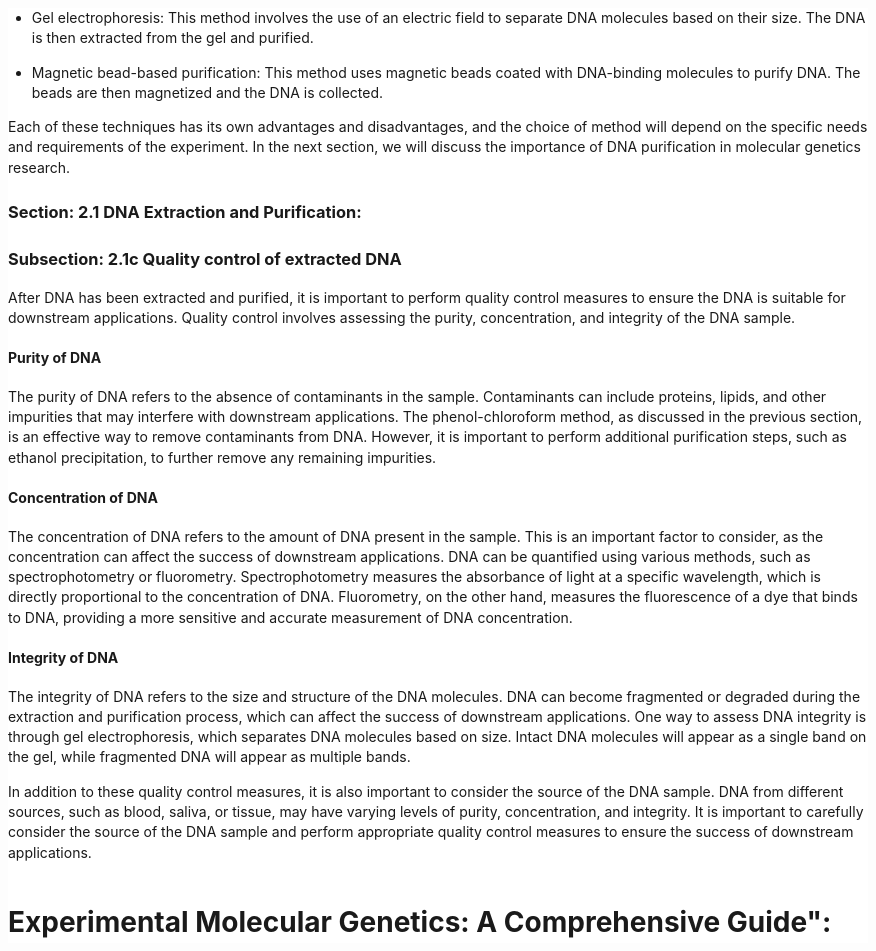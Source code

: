 - Gel electrophoresis: This method involves the use of an electric field to separate DNA molecules based on their size. The DNA is then extracted from the gel and purified.

- Magnetic bead-based purification: This method uses magnetic beads coated with DNA-binding molecules to purify DNA. The beads are then magnetized and the DNA is collected.

Each of these techniques has its own advantages and disadvantages, and the choice of method will depend on the specific needs and requirements of the experiment. In the next section, we will discuss the importance of DNA purification in molecular genetics research.





### Section: 2.1 DNA Extraction and Purification:

### Subsection: 2.1c Quality control of extracted DNA

After DNA has been extracted and purified, it is important to perform quality control measures to ensure the DNA is suitable for downstream applications. Quality control involves assessing the purity, concentration, and integrity of the DNA sample.

#### Purity of DNA

The purity of DNA refers to the absence of contaminants in the sample. Contaminants can include proteins, lipids, and other impurities that may interfere with downstream applications. The phenol-chloroform method, as discussed in the previous section, is an effective way to remove contaminants from DNA. However, it is important to perform additional purification steps, such as ethanol precipitation, to further remove any remaining impurities.

#### Concentration of DNA

The concentration of DNA refers to the amount of DNA present in the sample. This is an important factor to consider, as the concentration can affect the success of downstream applications. DNA can be quantified using various methods, such as spectrophotometry or fluorometry. Spectrophotometry measures the absorbance of light at a specific wavelength, which is directly proportional to the concentration of DNA. Fluorometry, on the other hand, measures the fluorescence of a dye that binds to DNA, providing a more sensitive and accurate measurement of DNA concentration.

#### Integrity of DNA

The integrity of DNA refers to the size and structure of the DNA molecules. DNA can become fragmented or degraded during the extraction and purification process, which can affect the success of downstream applications. One way to assess DNA integrity is through gel electrophoresis, which separates DNA molecules based on size. Intact DNA molecules will appear as a single band on the gel, while fragmented DNA will appear as multiple bands.

In addition to these quality control measures, it is also important to consider the source of the DNA sample. DNA from different sources, such as blood, saliva, or tissue, may have varying levels of purity, concentration, and integrity. It is important to carefully consider the source of the DNA sample and perform appropriate quality control measures to ensure the success of downstream applications.


# Experimental Molecular Genetics: A Comprehensive Guide":
